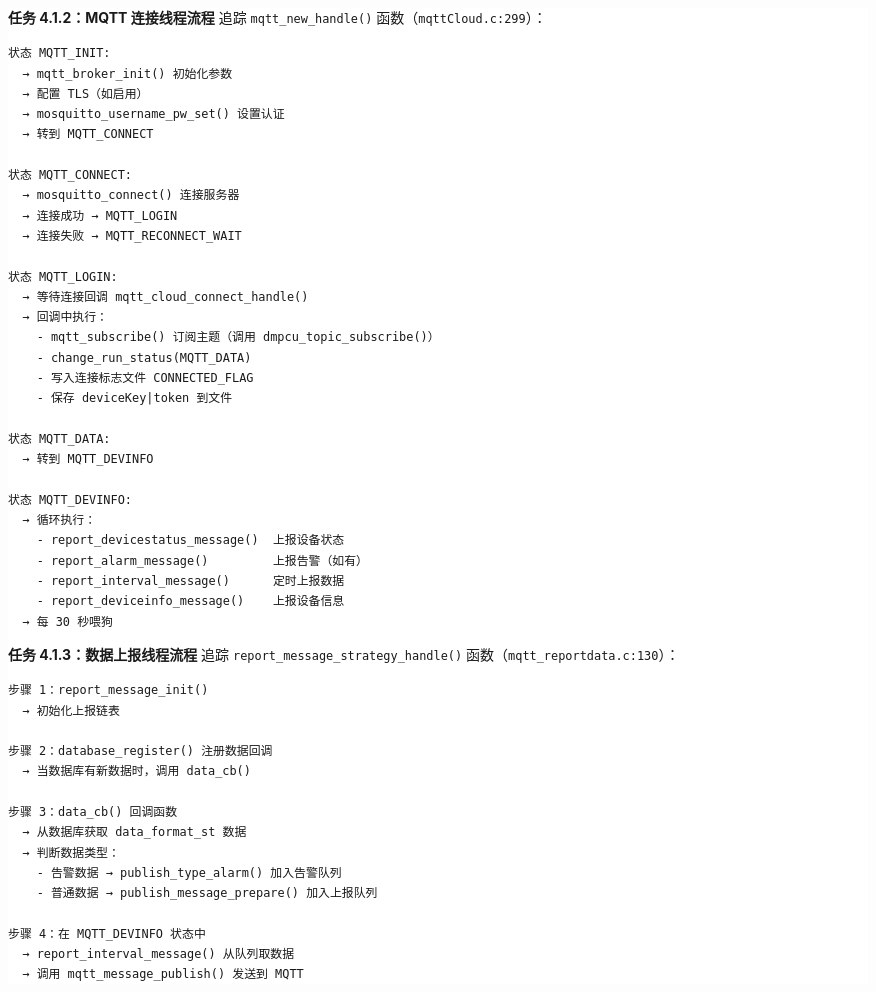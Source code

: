 **任务 4.1.2：MQTT 连接线程流程**
追踪 `mqtt_new_handle()` 函数（`mqttCloud.c:299`）：

```
状态 MQTT_INIT:
  → mqtt_broker_init() 初始化参数
  → 配置 TLS（如启用）
  → mosquitto_username_pw_set() 设置认证
  → 转到 MQTT_CONNECT

状态 MQTT_CONNECT:
  → mosquitto_connect() 连接服务器
  → 连接成功 → MQTT_LOGIN
  → 连接失败 → MQTT_RECONNECT_WAIT

状态 MQTT_LOGIN:
  → 等待连接回调 mqtt_cloud_connect_handle()
  → 回调中执行：
    - mqtt_subscribe() 订阅主题（调用 dmpcu_topic_subscribe()）
    - change_run_status(MQTT_DATA)
    - 写入连接标志文件 CONNECTED_FLAG
    - 保存 deviceKey|token 到文件

状态 MQTT_DATA:
  → 转到 MQTT_DEVINFO

状态 MQTT_DEVINFO:
  → 循环执行：
    - report_devicestatus_message()  上报设备状态
    - report_alarm_message()         上报告警（如有）
    - report_interval_message()      定时上报数据
    - report_deviceinfo_message()    上报设备信息
  → 每 30 秒喂狗
```

**任务 4.1.3：数据上报线程流程**
追踪 `report_message_strategy_handle()` 函数（`mqtt_reportdata.c:130`）：

```
步骤 1：report_message_init()
  → 初始化上报链表

步骤 2：database_register() 注册数据回调
  → 当数据库有新数据时，调用 data_cb()

步骤 3：data_cb() 回调函数
  → 从数据库获取 data_format_st 数据
  → 判断数据类型：
    - 告警数据 → publish_type_alarm() 加入告警队列
    - 普通数据 → publish_message_prepare() 加入上报队列

步骤 4：在 MQTT_DEVINFO 状态中
  → report_interval_message() 从队列取数据
  → 调用 mqtt_message_publish() 发送到 MQTT
```
